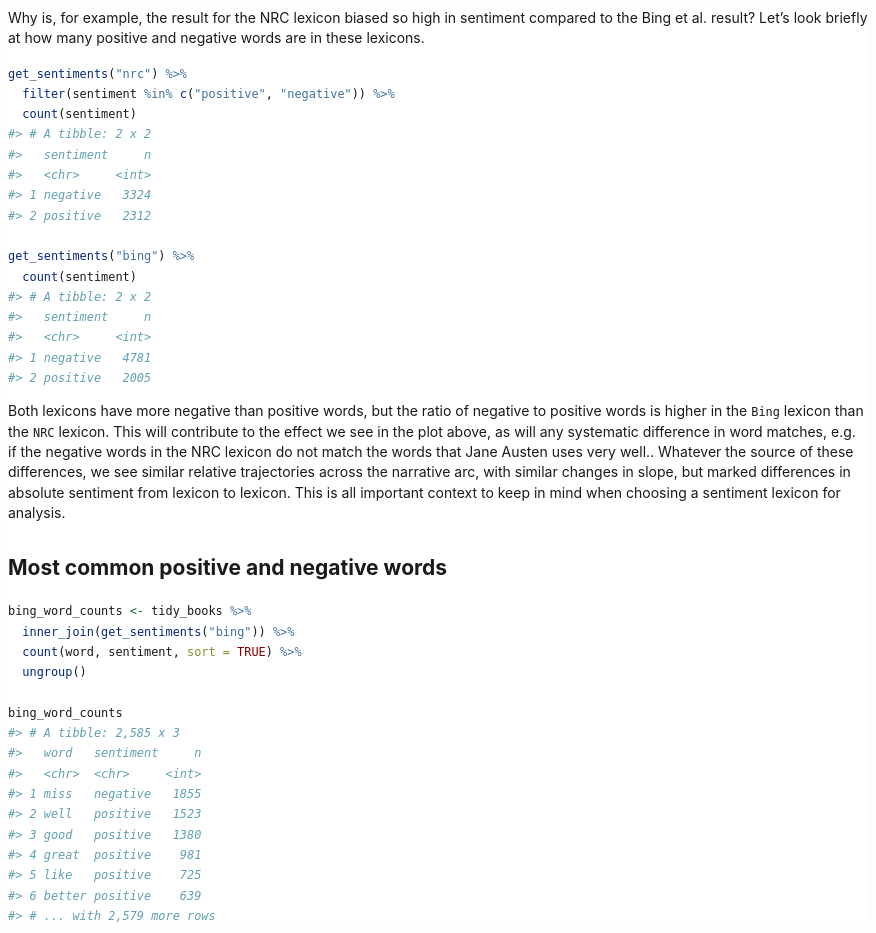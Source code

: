Why is, for example, the result for the NRC lexicon biased so high in sentiment compared to the Bing et al. result? Let’s look briefly at how many positive and negative words are in these lexicons.


```r
get_sentiments("nrc") %>% 
  filter(sentiment %in% c("positive", "negative")) %>% 
  count(sentiment)
#> # A tibble: 2 x 2
#>   sentiment     n
#>   <chr>     <int>
#> 1 negative   3324
#> 2 positive   2312

get_sentiments("bing") %>% 
  count(sentiment)
#> # A tibble: 2 x 2
#>   sentiment     n
#>   <chr>     <int>
#> 1 negative   4781
#> 2 positive   2005
```

Both lexicons have more negative than positive words, but the ratio of negative to positive words is higher in the `Bing` lexicon than the `NRC` lexicon. This will contribute to the effect we see in the plot above, as will any systematic difference in word matches, e.g. if the negative words in the NRC lexicon do not match the words that Jane Austen uses very well.. Whatever the source of these differences, we see similar relative trajectories across the narrative arc, with similar changes in slope, but marked differences in absolute sentiment from lexicon to lexicon. This is all important context to keep in mind when choosing a sentiment lexicon for analysis.


## Most common positive and negative words 


```r
bing_word_counts <- tidy_books %>%
  inner_join(get_sentiments("bing")) %>%
  count(word, sentiment, sort = TRUE) %>%
  ungroup()

bing_word_counts
#> # A tibble: 2,585 x 3
#>   word   sentiment     n
#>   <chr>  <chr>     <int>
#> 1 miss   negative   1855
#> 2 well   positive   1523
#> 3 good   positive   1380
#> 4 great  positive    981
#> 5 like   positive    725
#> 6 better positive    639
#> # ... with 2,579 more rows
```

